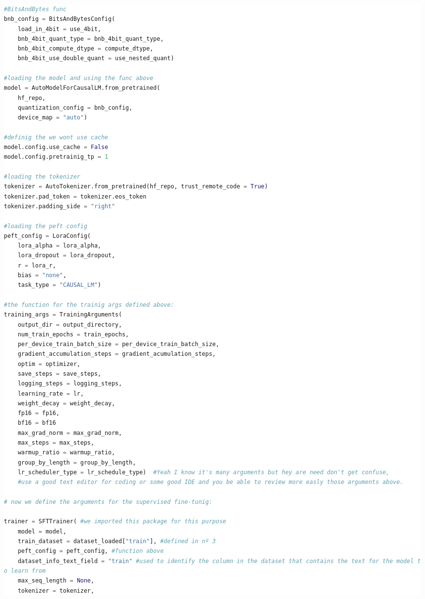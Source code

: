 
```python
#BitsAndBytes func
bnb_config = BitsAndBytesConfig(
    load_in_4bit = use_4bit,
    bnb_4bit_quant_type = bnb_4bit_quant_type,
    bnb_4bit_compute_dtype = compute_dtype,
    bnb_4bit_use_double_quant = use_nested_quant)

#loading the model and using the func above
model = AutoModelForCausalLM.from_pretrained(
    hf_repo,
    quantization_config = bnb_config,
    device_map = "auto")

#definig the we wont use cache
model.config.use_cache = False
model.config.pretrainig_tp = 1

#loading the tokenizer
tokenizer = AutoTokenizer.from_pretrained(hf_repo, trust_remote_code = True)
tokenizer.pad_token = tokenizer.eos_token
tokenizer.padding_side = "right"

#loading the peft config
peft_config = LoraConfig(
    lora_alpha = lora_alpha,
    lora_dropout = lora_dropout,
    r = lora_r,
    bias = "none",
    task_type = "CAUSAL_LM")

#the function for the trainig args defined above:
training_args = TrainingArguments(
    output_dir = output_directory,
    num_train_epochs = train_epochs,
    per_device_train_batch_size = per_device_train_batch_size,
    gradient_accumulation_steps = gradient_acumulation_steps,
    optim = optimizer,
    save_steps = save_steps,
    logging_steps = logging_steps,
    learning_rate = lr,
    weight_decay = weight_decay,
    fp16 = fp16,
    bf16 = bf16
    max_grad_norm = max_grad_norm,
    max_steps = max_steps,
    warmup_ratio = warmup_ratio,
    group_by_length = group_by_length,
    lr_scheduler_type = lr_schedule_type)  #Yeah I know it's many arguments but hey are need don't get confuse,
    #use a good text editor for coding or some good IDE and you be able to review more easly those arguments above.

# now we define the arguments for the supervised fine-tunig:

trainer = SFTTrainer( #we imported this package for this purpose
    model = model,
    train_dataset = dataset_loaded["train"], #defined in nº 3
    peft_config = peft_config, #function above
    dataset_info_text_field = "train" #used to identify the column in the dataset that contains the text for the model to learn from
    max_seq_length = None,
    tokenizer = tokenizer,
```